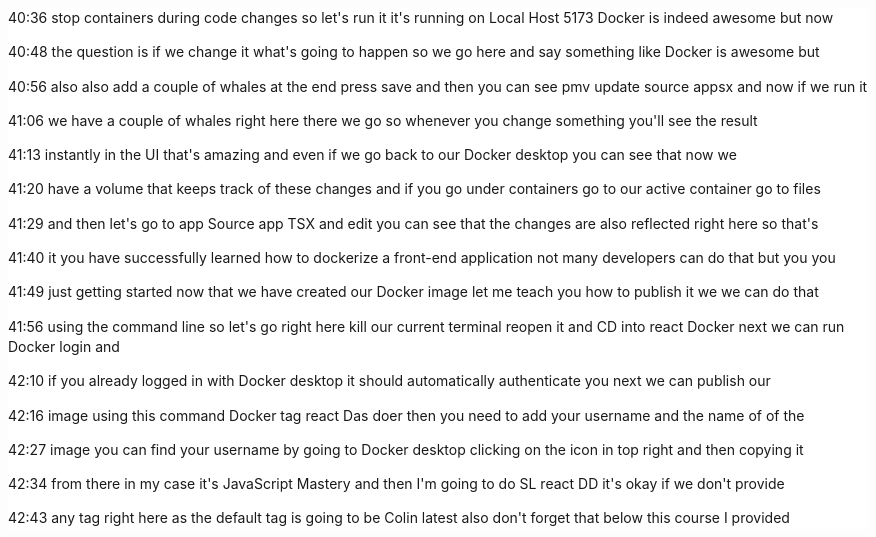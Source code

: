 40:36
stop containers during code changes so let's run it it's running on Local Host 5173 Docker is indeed awesome but now

40:48
the question is if we change it what's going to happen so we go here and say something like Docker is awesome but

40:56
also also add a couple of whales at the end press save and then you can see pmv update source appsx and now if we run it

41:06
we have a couple of whales right here there we go so whenever you change something you'll see the result

41:13
instantly in the UI that's amazing and even if we go back to our Docker desktop you can see that now we

41:20
have a volume that keeps track of these changes and if you go under containers go to our active container go to files

41:29
and then let's go to app Source app TSX and edit you can see that the changes are also reflected right here so that's

41:40
it you have successfully learned how to dockerize a front-end application not many developers can do that but you you

41:49
just getting started now that we have created our Docker image let me teach you how to publish it we we can do that

41:56
using the command line so let's go right here kill our current terminal reopen it and CD into react Docker next we can run Docker login and

42:10
if you already logged in with Docker desktop it should automatically authenticate you next we can publish our

42:16
image using this command Docker tag react Das doer then you need to add your username and the name of of the

42:27
image you can find your username by going to Docker desktop clicking on the icon in top right and then copying it

42:34
from there in my case it's JavaScript Mastery and then I'm going to do SL react DD it's okay if we don't provide

42:43
any tag right here as the default tag is going to be Colin latest also don't forget that below this course I provided
